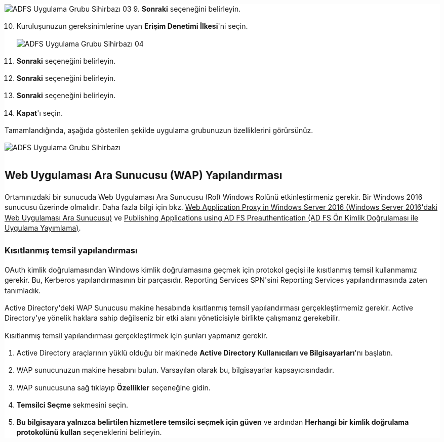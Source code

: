    ![ADFS Uygulama Grubu Sihirbazı 03](media/mobile-oauth-ssrs/adfs-application-group-wizard3.png)
9. **Sonraki** seçeneğini belirleyin.

10. Kuruluşunuzun gereksinimlerine uyan **Erişim Denetimi İlkesi**'ni seçin.

    ![ADFS Uygulama Grubu Sihirbazı 04](media/mobile-oauth-ssrs/adfs-application-group-wizard4.png)

11. **Sonraki** seçeneğini belirleyin.

12. **Sonraki** seçeneğini belirleyin.

13. **Sonraki** seçeneğini belirleyin.

14. **Kapat**'ı seçin.

Tamamlandığında, aşağıda gösterilen şekilde uygulama grubunuzun özelliklerini görürsünüz.

![ADFS Uygulama Grubu Sihirbazı](media/mobile-oauth-ssrs/adfs-application-group.png)

## <a name="web-application-proxy-wap-configuration"></a>Web Uygulaması Ara Sunucusu (WAP) Yapılandırması

Ortamınızdaki bir sunucuda Web Uygulaması Ara Sunucusu (Rol) Windows Rolünü etkinleştirmeniz gerekir. Bir Windows 2016 sunucusu üzerinde olmalıdır. Daha fazla bilgi için bkz. [Web Application Proxy in Windows Server 2016 (Windows Server 2016'daki Web Uygulaması Ara Sunucusu)](https://technet.microsoft.com/windows-server-docs/identity/web-application-proxy/web-application-proxy-windows-server) ve [Publishing Applications using AD FS Preauthentication (AD FS Ön Kimlik Doğrulaması ile Uygulama Yayımlama)](https://technet.microsoft.com/windows-server-docs/identity/web-application-proxy/publishing-applications-using-ad-fs-preauthentication#a-namebkmk14apublish-an-application-that-uses-oauth2-such-as-a-windows-store-app).

### <a name="constrained-delegation-configuration"></a>Kısıtlanmış temsil yapılandırması

OAuth kimlik doğrulamasından Windows kimlik doğrulamasına geçmek için protokol geçişi ile kısıtlanmış temsil kullanmamız gerekir. Bu, Kerberos yapılandırmasının bir parçasıdır. Reporting Services SPN'sini Reporting Services yapılandırmasında zaten tanımladık.

Active Directory'deki WAP Sunucusu makine hesabında kısıtlanmış temsil yapılandırması gerçekleştirmemiz gerekir. Active Directory'ye yönelik haklara sahip değilseniz bir etki alanı yöneticisiyle birlikte çalışmanız gerekebilir.

Kısıtlanmış temsil yapılandırması gerçekleştirmek için şunları yapmanız gerekir.

1. Active Directory araçlarının yüklü olduğu bir makinede **Active Directory Kullanıcıları ve Bilgisayarları**'nı başlatın.

2. WAP sunucunuzun makine hesabını bulun. Varsayılan olarak bu, bilgisayarlar kapsayıcısındadır.

3. WAP sunucusuna sağ tıklayıp **Özellikler** seçeneğine gidin.

4. **Temsilci Seçme** sekmesini seçin.

5. **Bu bilgisayara yalnızca belirtilen hizmetlere temsilci seçmek için güven** ve ardından **Herhangi bir kimlik doğrulama protokolünü kullan** seçeneklerini belirleyin.
